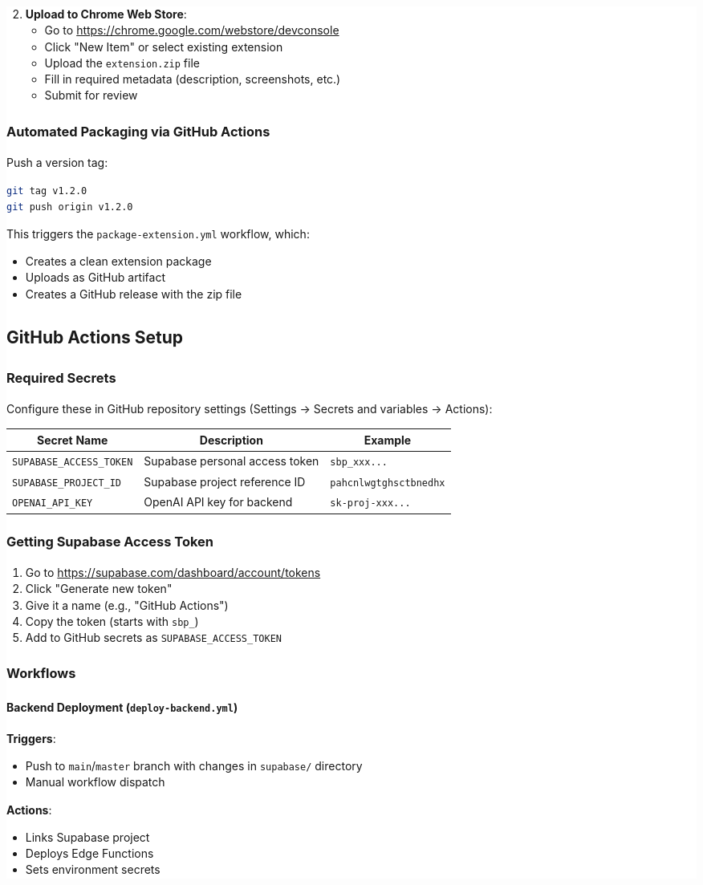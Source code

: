 2. **Upload to Chrome Web Store**:
   - Go to https://chrome.google.com/webstore/devconsole
   - Click "New Item" or select existing extension
   - Upload the `extension.zip` file
   - Fill in required metadata (description, screenshots, etc.)
   - Submit for review

### Automated Packaging via GitHub Actions

Push a version tag:

```bash
git tag v1.2.0
git push origin v1.2.0
```

This triggers the `package-extension.yml` workflow, which:
- Creates a clean extension package
- Uploads as GitHub artifact
- Creates a GitHub release with the zip file

## GitHub Actions Setup

### Required Secrets

Configure these in GitHub repository settings (Settings → Secrets and variables → Actions):

| Secret Name | Description | Example |
|------------|-------------|---------|
| `SUPABASE_ACCESS_TOKEN` | Supabase personal access token | `sbp_xxx...` |
| `SUPABASE_PROJECT_ID` | Supabase project reference ID | `pahcnlwgtghsctbnedhx` |
| `OPENAI_API_KEY` | OpenAI API key for backend | `sk-proj-xxx...` |

### Getting Supabase Access Token

1. Go to https://supabase.com/dashboard/account/tokens
2. Click "Generate new token"
3. Give it a name (e.g., "GitHub Actions")
4. Copy the token (starts with `sbp_`)
5. Add to GitHub secrets as `SUPABASE_ACCESS_TOKEN`

### Workflows

#### Backend Deployment (`deploy-backend.yml`)

**Triggers**:
- Push to `main`/`master` branch with changes in `supabase/` directory
- Manual workflow dispatch

**Actions**:
- Links Supabase project
- Deploys Edge Functions
- Sets environment secrets
